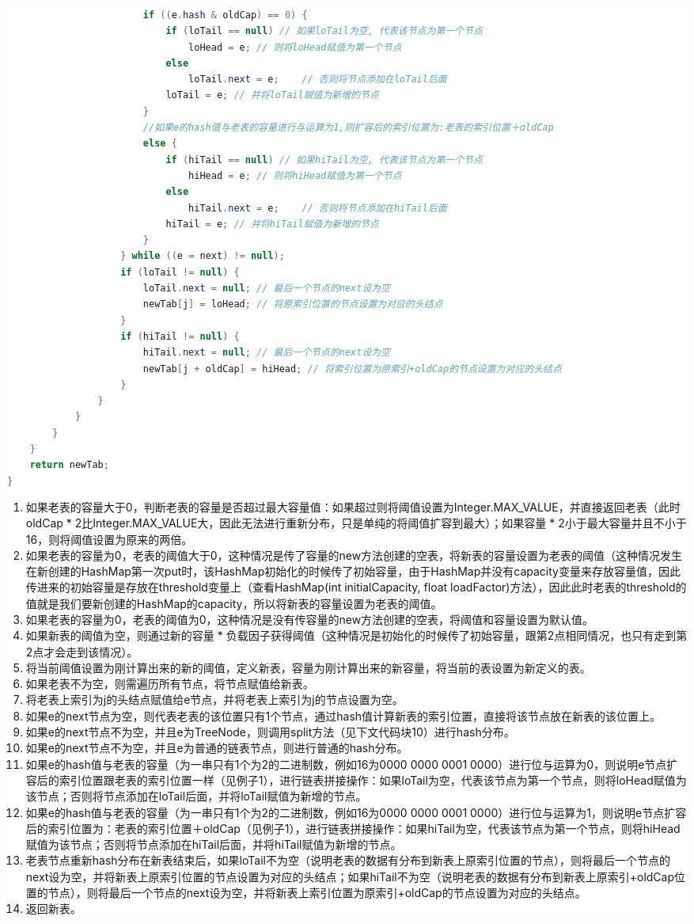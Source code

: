 ```java
                        if ((e.hash & oldCap) == 0) {   
                            if (loTail == null) // 如果loTail为空, 代表该节点为第一个节点
                                loHead = e; // 则将loHead赋值为第一个节点
                            else    
                                loTail.next = e;    // 否则将节点添加在loTail后面
                            loTail = e; // 并将loTail赋值为新增的节点
                        }
                        //如果e的hash值与老表的容量进行与运算为1,则扩容后的索引位置为:老表的索引位置＋oldCap
                        else {  
                            if (hiTail == null) // 如果hiTail为空, 代表该节点为第一个节点
                                hiHead = e; // 则将hiHead赋值为第一个节点
                            else
                                hiTail.next = e;    // 否则将节点添加在hiTail后面
                            hiTail = e; // 并将hiTail赋值为新增的节点
                        }
                    } while ((e = next) != null);
                    if (loTail != null) {
                        loTail.next = null; // 最后一个节点的next设为空
                        newTab[j] = loHead; // 将原索引位置的节点设置为对应的头结点
                    }
                    if (hiTail != null) {
                        hiTail.next = null; // 最后一个节点的next设为空
                        newTab[j + oldCap] = hiHead; // 将索引位置为原索引+oldCap的节点设置为对应的头结点
                    }
                }
            }
        }
    }
    return newTab;
}

```

1. 如果老表的容量大于0，判断老表的容量是否超过最大容量值：如果超过则将阈值设置为Integer.MAX_VALUE，并直接返回老表（此时oldCap * 2比Integer.MAX_VALUE大，因此无法进行重新分布，只是单纯的将阈值扩容到最大）；如果容量 * 2小于最大容量并且不小于16，则将阈值设置为原来的两倍。
2. 如果老表的容量为0，老表的阈值大于0，这种情况是传了容量的new方法创建的空表，将新表的容量设置为老表的阈值（这种情况发生在新创建的HashMap第一次put时，该HashMap初始化的时候传了初始容量，由于HashMap并没有capacity变量来存放容量值，因此传进来的初始容量是存放在threshold变量上（查看HashMap(int initialCapacity, float loadFactor)方法），因此此时老表的threshold的值就是我们要新创建的HashMap的capacity，所以将新表的容量设置为老表的阈值。
3. 如果老表的容量为0，老表的阈值为0，这种情况是没有传容量的new方法创建的空表，将阈值和容量设置为默认值。
4. 如果新表的阈值为空，则通过新的容量 * 负载因子获得阈值（这种情况是初始化的时候传了初始容量，跟第2点相同情况，也只有走到第2点才会走到该情况）。
5. 将当前阈值设置为刚计算出来的新的阈值，定义新表，容量为刚计算出来的新容量，将当前的表设置为新定义的表。
6. 如果老表不为空，则需遍历所有节点，将节点赋值给新表。
7. 将老表上索引为j的头结点赋值给e节点，并将老表上索引为j的节点设置为空。
8. 如果e的next节点为空，则代表老表的该位置只有1个节点，通过hash值计算新表的索引位置，直接将该节点放在新表的该位置上。
9. 如果e的next节点不为空，并且e为TreeNode，则调用split方法（见下文代码块10）进行hash分布。
10. 如果e的next节点不为空，并且e为普通的链表节点，则进行普通的hash分布。
11. 如果e的hash值与老表的容量（为一串只有1个为2的二进制数，例如16为0000 0000 0001 0000）进行位与运算为0，则说明e节点扩容后的索引位置跟老表的索引位置一样（见例子1），进行链表拼接操作：如果loTail为空，代表该节点为第一个节点，则将loHead赋值为该节点；否则将节点添加在loTail后面，并将loTail赋值为新增的节点。
12. 如果e的hash值与老表的容量（为一串只有1个为2的二进制数，例如16为0000 0000 0001 0000）进行位与运算为1，则说明e节点扩容后的索引位置为：老表的索引位置＋oldCap（见例子1），进行链表拼接操作：如果hiTail为空，代表该节点为第一个节点，则将hiHead赋值为该节点；否则将节点添加在hiTail后面，并将hiTail赋值为新增的节点。
13. 老表节点重新hash分布在新表结束后，如果loTail不为空（说明老表的数据有分布到新表上原索引位置的节点），则将最后一个节点的next设为空，并将新表上原索引位置的节点设置为对应的头结点；如果hiTail不为空（说明老表的数据有分布到新表上原索引+oldCap位置的节点），则将最后一个节点的next设为空，并将新表上索引位置为原索引+oldCap的节点设置为对应的头结点。
14. 返回新表。
